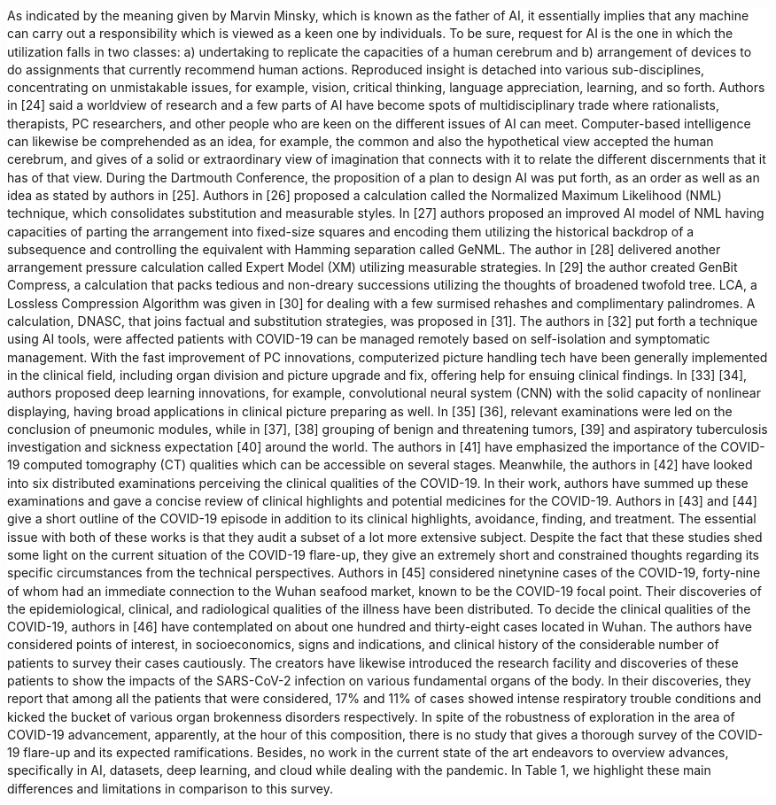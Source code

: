 As indicated by the meaning given by Marvin Minsky, which is known as the father of AI, it essentially implies that any machine can carry out a responsibility which is viewed as a keen one by individuals. To be sure, request for AI is the one in which the utilization falls in two classes: a) undertaking to replicate the capacities of a human cerebrum and b) arrangement of devices to do assignments that currently recommend human actions. Reproduced insight is detached into various sub-disciplines, concentrating on unmistakable issues, for example, vision, critical thinking, language appreciation, learning, and so forth. Authors in [24] said a worldview of research and a few parts of AI have become spots of multidisciplinary trade where rationalists, therapists, PC researchers, and other people who are keen on the different issues of AI can meet. Computer-based intelligence can likewise be comprehended as an idea, for example, the common and also the hypothetical view accepted the human cerebrum, and gives of a solid or extraordinary view of imagination that connects with it to relate the different discernments that it has of that view. During the Dartmouth Conference, the proposition of a plan to design AI was put forth, as an order as well as an idea as stated by authors in [25]. Authors in [26] proposed a calculation called the Normalized Maximum Likelihood (NML) technique, which consolidates substitution and measurable styles. In [27] authors proposed an improved AI model of NML having capacities of parting the arrangement into fixed-size squares and encoding them utilizing the historical backdrop of a subsequence and controlling the equivalent with Hamming separation called GeNML. The author in [28] delivered another arrangement pressure calculation called Expert Model (XM) utilizing measurable strategies. In [29] the author created GenBit Compress, a calculation that packs tedious and non-dreary successions utilizing the thoughts of broadened twofold tree. LCA, a Lossless Compression Algorithm was given in [30] for dealing with a few surmised rehashes and complimentary palindromes. A calculation, DNASC, that joins factual and substitution strategies, was proposed in [31]. The authors in [32] put forth a technique using AI tools, were affected patients with COVID-19 can be managed remotely based on self-isolation and symptomatic management. With the fast improvement of PC innovations, computerized picture handling tech have been generally implemented in the clinical field, including organ division and picture upgrade and fix, offering help for ensuing clinical findings. In [33] [34], authors proposed deep learning innovations, for example, convolutional neural system (CNN) with the solid capacity of nonlinear displaying, having broad applications in clinical picture preparing as well. In [35] [36], relevant examinations were led on the conclusion of pneumonic modules, while in [37], [38] grouping of benign and threatening tumors, [39] and aspiratory tuberculosis investigation and sickness expectation [40] around the world. The authors in [41] have emphasized the importance of the COVID-19 computed tomography (CT) qualities which can be accessible on several stages. Meanwhile, the authors in [42] have looked into six distributed examinations perceiving the clinical qualities of the COVID-19. In their work, authors have summed up these examinations and gave a concise review of clinical highlights and potential medicines for the COVID-19. Authors in [43] and [44] give a short outline of the COVID-19 episode in addition to its clinical highlights, avoidance, finding, and treatment. The essential issue with both of these works is that they audit a subset of a lot more extensive subject. Despite the fact that these studies shed some light on the current situation of the COVID-19 flare-up, they give an extremely short and constrained thoughts regarding its specific circumstances from the technical perspectives. Authors in [45] considered ninetynine cases of the COVID-19, forty-nine of whom had an immediate connection to the Wuhan seafood market, known to be the COVID-19 focal point. Their discoveries of the epidemiological, clinical, and radiological qualities of the illness have been distributed. To decide the clinical qualities of the COVID-19, authors in [46] have contemplated on about one hundred and thirty-eight cases located in Wuhan. The authors have considered points of interest, in socioeconomics, signs and indications, and clinical history of the considerable number of patients to survey their cases cautiously. The creators have likewise introduced the research facility and discoveries of these patients to show the impacts of the SARS-CoV-2 infection on various fundamental organs of the body. In their discoveries, they report that among all the patients that were considered, 17% and 11% of cases showed intense respiratory trouble conditions and kicked the bucket of various organ brokenness disorders respectively. In spite of the robustness of exploration in the area of COVID-19 advancement, apparently, at the hour of this composition, there is no study that gives a thorough survey of the COVID-19 flare-up and its expected ramifications. Besides, no work in the current state of the art endeavors to overview advances, specifically in AI, datasets, deep learning, and cloud while dealing with the pandemic. In Table 1, we highlight these main differences and limitations in comparison to this survey.
